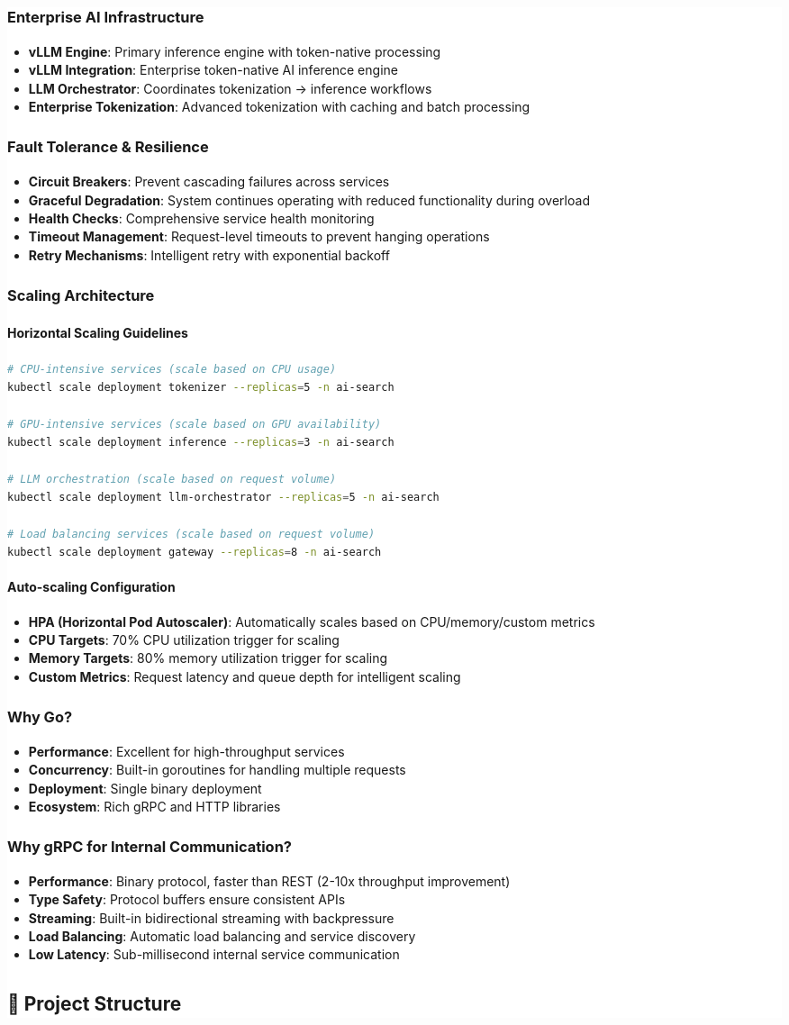 ### Enterprise AI Infrastructure
- **vLLM Engine**: Primary inference engine with token-native processing
- **vLLM Integration**: Enterprise token-native AI inference engine
- **LLM Orchestrator**: Coordinates tokenization → inference workflows
- **Enterprise Tokenization**: Advanced tokenization with caching and batch processing

### Fault Tolerance & Resilience
- **Circuit Breakers**: Prevent cascading failures across services
- **Graceful Degradation**: System continues operating with reduced functionality during overload
- **Health Checks**: Comprehensive service health monitoring
- **Timeout Management**: Request-level timeouts to prevent hanging operations
- **Retry Mechanisms**: Intelligent retry with exponential backoff

### Scaling Architecture

#### Horizontal Scaling Guidelines
```bash
# CPU-intensive services (scale based on CPU usage)
kubectl scale deployment tokenizer --replicas=5 -n ai-search

# GPU-intensive services (scale based on GPU availability)
kubectl scale deployment inference --replicas=3 -n ai-search

# LLM orchestration (scale based on request volume)
kubectl scale deployment llm-orchestrator --replicas=5 -n ai-search

# Load balancing services (scale based on request volume)
kubectl scale deployment gateway --replicas=8 -n ai-search
```

#### Auto-scaling Configuration
- **HPA (Horizontal Pod Autoscaler)**: Automatically scales based on CPU/memory/custom metrics
- **CPU Targets**: 70% CPU utilization trigger for scaling
- **Memory Targets**: 80% memory utilization trigger for scaling
- **Custom Metrics**: Request latency and queue depth for intelligent scaling

### Why Go?
- **Performance**: Excellent for high-throughput services
- **Concurrency**: Built-in goroutines for handling multiple requests
- **Deployment**: Single binary deployment
- **Ecosystem**: Rich gRPC and HTTP libraries

### Why gRPC for Internal Communication?
- **Performance**: Binary protocol, faster than REST (2-10x throughput improvement)
- **Type Safety**: Protocol buffers ensure consistent APIs
- **Streaming**: Built-in bidirectional streaming with backpressure
- **Load Balancing**: Automatic load balancing and service discovery
- **Low Latency**: Sub-millisecond internal service communication

## 📁 Project Structure
